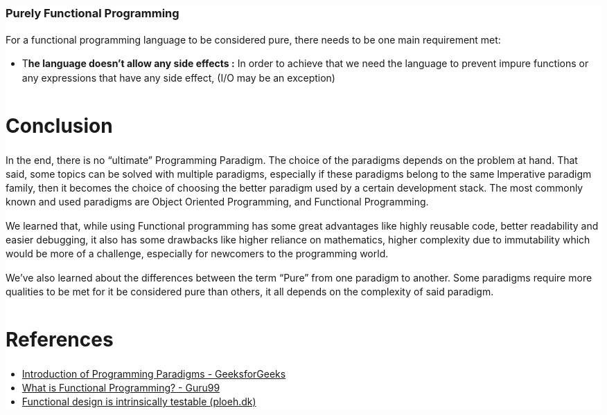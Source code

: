 ### Purely Functional Programming

For a functional programming language to be considered pure, there needs to be one main requirement met:

- T**he language doesn’t allow any side effects :** In order to achieve that we need the language to prevent impure functions or any expressions that have any side effect, (I/O may be an exception)

# Conclusion

In the end, there is no “ultimate” Programming Paradigm. The choice of the paradigms depends on the problem at hand. That said, some topics can be solved with multiple paradigms, especially if these paradigms belong to the same Imperative paradigm family, then it becomes the choice of choosing the better paradigm used by a certain development stack. The most commonly known and used paradigms are Object Oriented Programming, and Functional Programming.

We learned that, while using Functional programming has some great advantages like highly reusable code, better readability and easier debugging, it also has some drawbacks like higher reliance on mathematics, higher complexity due to immutability which would be more of a challenge, especially for newcomers to the programming world.

We’ve also learned about the differences between the term “Pure” from one paradigm to another. Some paradigms require more qualities to be met for it be considered pure than others, it all depends on the complexity of said paradigm.

# References

- [Introduction of Programming Paradigms - GeeksforGeeks](https://www.geeksforgeeks.org/introduction-of-programming-paradigms/)
- [What is Functional Programming? - Guru99](https://www.guru99.com/functional-programming-tutorial.html)
- [Functional design is intrinsically testable (ploeh.dk)](https://blog.ploeh.dk/2015/05/07/functional-design-is-intrinsically-testable/)
